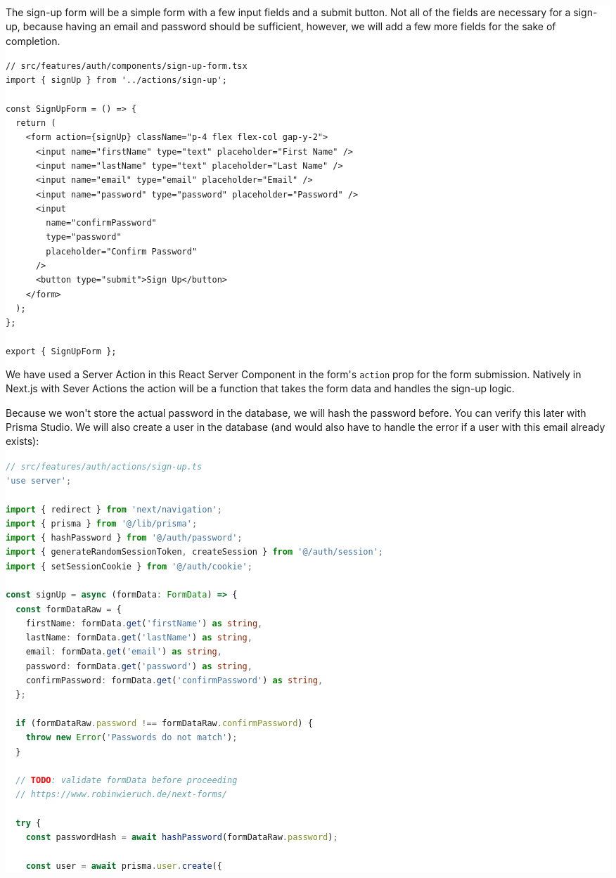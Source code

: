 The sign-up form will be a simple form with a few input fields and a submit button. Not all of the fields are necessary for a sign-up, because having an email and password should be sufficient, however, we will add a few more fields for the sake of completion.

```tsx
// src/features/auth/components/sign-up-form.tsx
import { signUp } from '../actions/sign-up';

const SignUpForm = () => {
  return (
    <form action={signUp} className="p-4 flex flex-col gap-y-2">
      <input name="firstName" type="text" placeholder="First Name" />
      <input name="lastName" type="text" placeholder="Last Name" />
      <input name="email" type="email" placeholder="Email" />
      <input name="password" type="password" placeholder="Password" />
      <input
        name="confirmPassword"
        type="password"
        placeholder="Confirm Password"
      />
      <button type="submit">Sign Up</button>
    </form>
  );
};

export { SignUpForm };
```

We have used a Server Action in this React Server Component in the form's `action` prop for the form submission. Natively in Next.js with Sever Actions the action will be a function that takes the form data and handles the sign-up logic.

Because we won't store the actual password in the database, we will hash the password before. You can verify this later with Prisma Studio. We will also create a user in the database (and would also have to handle the error if a user with this email already exists):

```ts
// src/features/auth/actions/sign-up.ts
'use server';

import { redirect } from 'next/navigation';
import { prisma } from '@/lib/prisma';
import { hashPassword } from '@/auth/password';
import { generateRandomSessionToken, createSession } from '@/auth/session';
import { setSessionCookie } from '@/auth/cookie';

const signUp = async (formData: FormData) => {
  const formDataRaw = {
    firstName: formData.get('firstName') as string,
    lastName: formData.get('lastName') as string,
    email: formData.get('email') as string,
    password: formData.get('password') as string,
    confirmPassword: formData.get('confirmPassword') as string,
  };

  if (formDataRaw.password !== formDataRaw.confirmPassword) {
    throw new Error('Passwords do not match');
  }

  // TODO: validate formData before proceeding
  // https://www.robinwieruch.de/next-forms/

  try {
    const passwordHash = await hashPassword(formDataRaw.password);

    const user = await prisma.user.create({
```